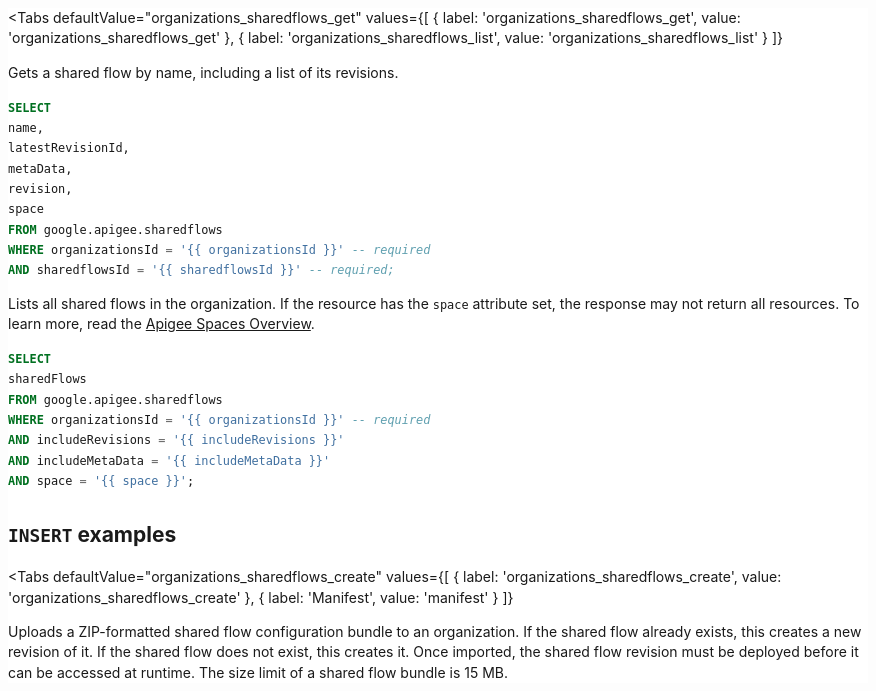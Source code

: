 <Tabs
    defaultValue="organizations_sharedflows_get"
    values={[
        { label: 'organizations_sharedflows_get', value: 'organizations_sharedflows_get' },
        { label: 'organizations_sharedflows_list', value: 'organizations_sharedflows_list' }
    ]}
>
<TabItem value="organizations_sharedflows_get">

Gets a shared flow by name, including a list of its revisions.

```sql
SELECT
name,
latestRevisionId,
metaData,
revision,
space
FROM google.apigee.sharedflows
WHERE organizationsId = '{{ organizationsId }}' -- required
AND sharedflowsId = '{{ sharedflowsId }}' -- required;
```
</TabItem>
<TabItem value="organizations_sharedflows_list">

Lists all shared flows in the organization. If the resource has the `space` attribute set, the response may not return all resources. To learn more, read the [Apigee Spaces Overview](https://cloud.google.com/apigee/docs/api-platform/system-administration/spaces/apigee-spaces-overview).

```sql
SELECT
sharedFlows
FROM google.apigee.sharedflows
WHERE organizationsId = '{{ organizationsId }}' -- required
AND includeRevisions = '{{ includeRevisions }}'
AND includeMetaData = '{{ includeMetaData }}'
AND space = '{{ space }}';
```
</TabItem>
</Tabs>


## `INSERT` examples

<Tabs
    defaultValue="organizations_sharedflows_create"
    values={[
        { label: 'organizations_sharedflows_create', value: 'organizations_sharedflows_create' },
        { label: 'Manifest', value: 'manifest' }
    ]}
>
<TabItem value="organizations_sharedflows_create">

Uploads a ZIP-formatted shared flow configuration bundle to an organization. If the shared flow already exists, this creates a new revision of it. If the shared flow does not exist, this creates it. Once imported, the shared flow revision must be deployed before it can be accessed at runtime. The size limit of a shared flow bundle is 15 MB.
